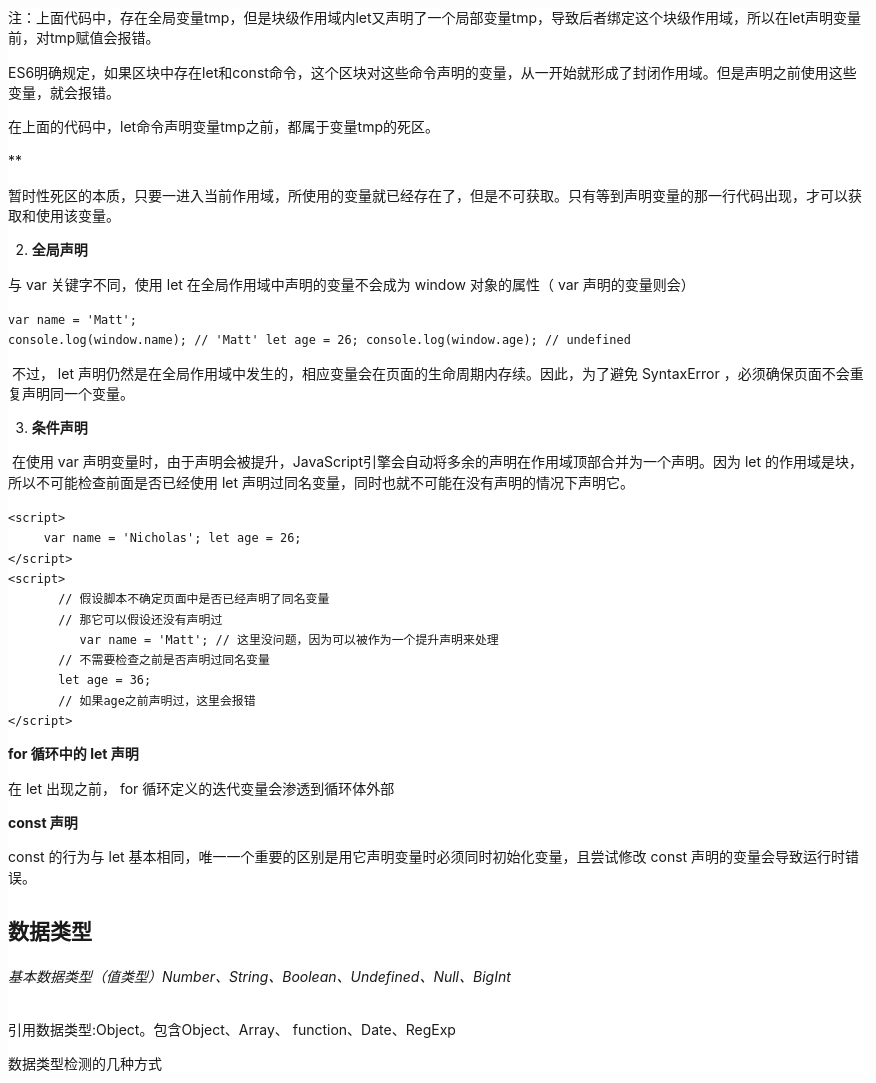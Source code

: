 注：上面代码中，存在全局变量tmp，但是块级作用域内let又声明了一个局部变量tmp，导致后者绑定这个块级作用域，所以在let声明变量前，对tmp赋值会报错。

ES6明确规定，如果区块中存在let和const命令，这个区块对这些命令声明的变量，从一开始就形成了封闭作用域。但是声明之前使用这些变量，就会报错。

在上面的代码中，let命令声明变量tmp之前，都属于变量tmp的死区。

**

暂时性死区的本质，只要一进入当前作用域，所使用的变量就已经存在了，但是不可获取。只有等到声明变量的那一行代码出现，才可以获取和使用该变量。



2. **全局声明**

与 var 关键字不同，使用 let 在全局作用域中声明的变量不会成为 window 对象的属性（ var 声明的变量则会）

```
var name = 'Matt'; 
console.log(window.name); // 'Matt' let age = 26; console.log(window.age); // undefined
```

​      不过， let 声明仍然是在全局作用域中发生的，相应变量会在页面的生命周期内存续。因此，为了避免 SyntaxError ，必须确保页面不会重复声明同一个变量。



3. **条件声明**

​           在使用 var 声明变量时，由于声明会被提升，JavaScript引擎会自动将多余的声明在作用域顶部合并为一个声明。因为 let 的作用域是块，所以不可能检查前面是否已经使用 let 声明过同名变量，同时也就不可能在没有声明的情况下声明它。

```
<script> 
     var name = 'Nicholas'; let age = 26; 
</script>
<script> 
       // 假设脚本不确定页面中是否已经声明了同名变量
       // 那它可以假设还没有声明过
          var name = 'Matt'; // 这里没问题，因为可以被作为一个提升声明来处理
       // 不需要检查之前是否声明过同名变量
       let age = 36;  
       // 如果age之前声明过，这里会报错
</script>
```

**for 循环中的 let 声明**

在 let 出现之前， for 循环定义的迭代变量会渗透到循环体外部

**const 声明** 

const 的行为与 let 基本相同，唯一一个重要的区别是用它声明变量时必须同时初始化变量，且尝试修改 const 声明的变量会导致运行时错误。

## 		数据类型

###### 基本数据类型（值类型）Number、String、Boolean、Undefined、Null、BigInt

引用数据类型:Object。包含Object、Array、 function、Date、RegExp

数据类型检测的几种方式
